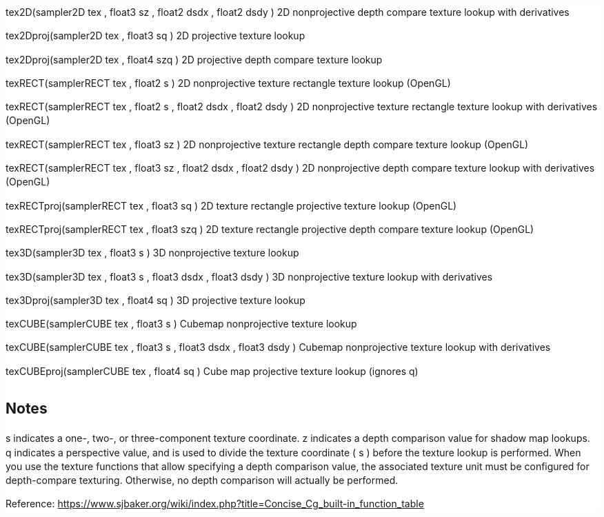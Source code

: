 tex2D(sampler2D tex , float3 sz , float2 dsdx , float2 dsdy )
2D nonprojective depth compare texture lookup with derivatives

tex2Dproj(sampler2D tex , float3 sq )
2D projective texture lookup

tex2Dproj(sampler2D tex , float4 szq )
2D projective depth compare texture lookup

texRECT(samplerRECT tex , float2 s )
2D nonprojective texture rectangle texture lookup (OpenGL)

texRECT(samplerRECT tex , float2 s , float2 dsdx , float2 dsdy )
2D nonprojective texture rectangle texture lookup with derivatives (OpenGL)

texRECT(samplerRECT tex , float3 sz )
2D nonprojective texture rectangle depth compare texture lookup (OpenGL)

texRECT(samplerRECT tex , float3 sz , float2 dsdx , float2 dsdy )
2D nonprojective depth compare texture lookup with derivatives (OpenGL)

texRECTproj(samplerRECT tex , float3 sq )
2D texture rectangle projective texture lookup (OpenGL)

texRECTproj(samplerRECT tex , float3 szq )
2D texture rectangle projective depth compare texture lookup (OpenGL)

tex3D(sampler3D tex , float3 s )
3D nonprojective texture lookup

tex3D(sampler3D tex , float3 s , float3 dsdx , float3 dsdy )
3D nonprojective texture lookup with derivatives

tex3Dproj(sampler3D tex , float4 sq )
3D projective texture lookup

texCUBE(samplerCUBE tex , float3 s )
Cubemap nonprojective texture lookup

texCUBE(samplerCUBE tex , float3 s , float3 dsdx , float3 dsdy )
Cubemap nonprojective texture lookup with derivatives

texCUBEproj(samplerCUBE tex , float4 sq )
Cube map projective texture lookup (ignores q)

## Notes

s indicates a one-, two-, or three-component texture coordinate.
z indicates a depth comparison value for shadow map lookups.
q indicates a perspective value, and is used to divide the texture coordinate ( s ) before the texture lookup is performed.
When you use the texture functions that allow specifying a depth comparison value, the associated texture unit must be configured for depth-compare texturing. Otherwise, no depth comparison will actually be performed.

Reference: https://www.sjbaker.org/wiki/index.php?title=Concise_Cg_built-in_function_table
